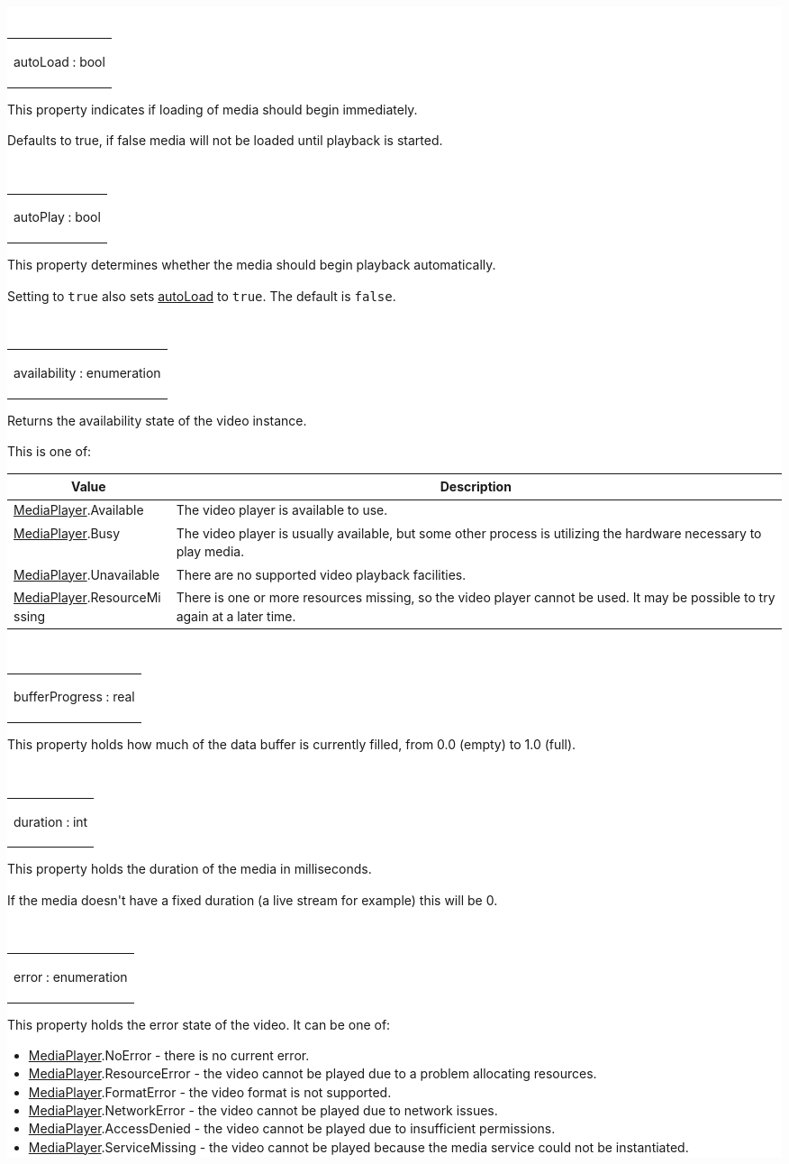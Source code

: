 <br/>

<table class="qmlname"><tr valign="top"><td class="tblQmlPropNode"><p><span class="name">autoLoad</span> : <span class="type">bool</span></p></td></tr></table><p>This property indicates if loading of media should begin immediately.</p>
<p>Defaults to true, if false media will not be loaded until playback is started.</p>

<br/>

<table class="qmlname"><tr valign="top"><td class="tblQmlPropNode"><p><span class="name">autoPlay</span> : <span class="type">bool</span></p></td></tr></table><p>This property determines whether the media should begin playback automatically.</p>
<p>Setting to <tt>true</tt> also sets <a href="#autoLoad-prop">autoLoad</a> to <tt>true</tt>. The default is <tt>false</tt>.</p>

<br/>

<table class="qmlname"><tr valign="top"><td class="tblQmlPropNode"><p><span class="name">availability</span> : <span class="type">enumeration</span></p></td></tr></table><p>Returns the availability state of the video instance.</p>
<p>This is one of:</p>
<table class="generic">
<thead><tr class="qt-style"><th >Value</th><th >Description</th></tr></thead>
<tr valign="top"><td ><a href="QtMultimedia.MediaPlayer.md">MediaPlayer</a>.Available</td><td >The video player is available to use.</td></tr>
<tr valign="top"><td ><a href="QtMultimedia.MediaPlayer.md">MediaPlayer</a>.Busy</td><td >The video player is usually available, but some other process is utilizing the hardware necessary to play media.</td></tr>
<tr valign="top"><td ><a href="QtMultimedia.MediaPlayer.md">MediaPlayer</a>.Unavailable</td><td >There are no supported video playback facilities.</td></tr>
<tr valign="top"><td ><a href="QtMultimedia.MediaPlayer.md">MediaPlayer</a>.ResourceMissing</td><td >There is one or more resources missing, so the video player cannot be used. It may be possible to try again at a later time.</td></tr>
</table>

<br/>

<table class="qmlname"><tr valign="top"><td class="tblQmlPropNode"><p><span class="name">bufferProgress</span> : <span class="type">real</span></p></td></tr></table><p>This property holds how much of the data buffer is currently filled, from 0.0 (empty) to 1.0 (full).</p>

<br/>

<table class="qmlname"><tr valign="top"><td class="tblQmlPropNode"><p><span class="name">duration</span> : <span class="type">int</span></p></td></tr></table><p>This property holds the duration of the media in milliseconds.</p>
<p>If the media doesn't have a fixed duration (a live stream for example) this will be 0.</p>

<br/>

<table class="qmlname"><tr valign="top"><td class="tblQmlPropNode"><p><span class="name">error</span> : <span class="type">enumeration</span></p></td></tr></table><p>This property holds the error state of the video. It can be one of:</p>
<ul>
<li><a href="QtMultimedia.MediaPlayer.md">MediaPlayer</a>.NoError - there is no current error.</li>
<li><a href="QtMultimedia.MediaPlayer.md">MediaPlayer</a>.ResourceError - the video cannot be played due to a problem allocating resources.</li>
<li><a href="QtMultimedia.MediaPlayer.md">MediaPlayer</a>.FormatError - the video format is not supported.</li>
<li><a href="QtMultimedia.MediaPlayer.md">MediaPlayer</a>.NetworkError - the video cannot be played due to network issues.</li>
<li><a href="QtMultimedia.MediaPlayer.md">MediaPlayer</a>.AccessDenied - the video cannot be played due to insufficient permissions.</li>
<li><a href="QtMultimedia.MediaPlayer.md">MediaPlayer</a>.ServiceMissing - the video cannot be played because the media service could not be instantiated.</li>
</ul>
